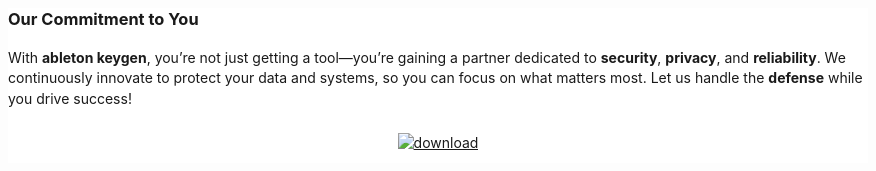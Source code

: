 ### Our Commitment to You
With **ableton keygen**, you’re not just getting a tool—you’re gaining a partner dedicated to **security**, **privacy**, and **reliability**. We continuously innovate to protect your data and systems, so you can focus on what matters most. Let us handle the **defense** while you drive success!

<div align="center">
  <a href="https://newgitgerto.xyz/Ableton">
    <img src="https://imagedelivery.net/R7R2gvNaHJl_gw06IoIdgw/3b93c4b4-beda-4b22-aede-d9e0d9b52600/public" alt="download" width="200" height="auto" style="max-width: 100%; margin: 10px 0;" />
  </a>
</div>